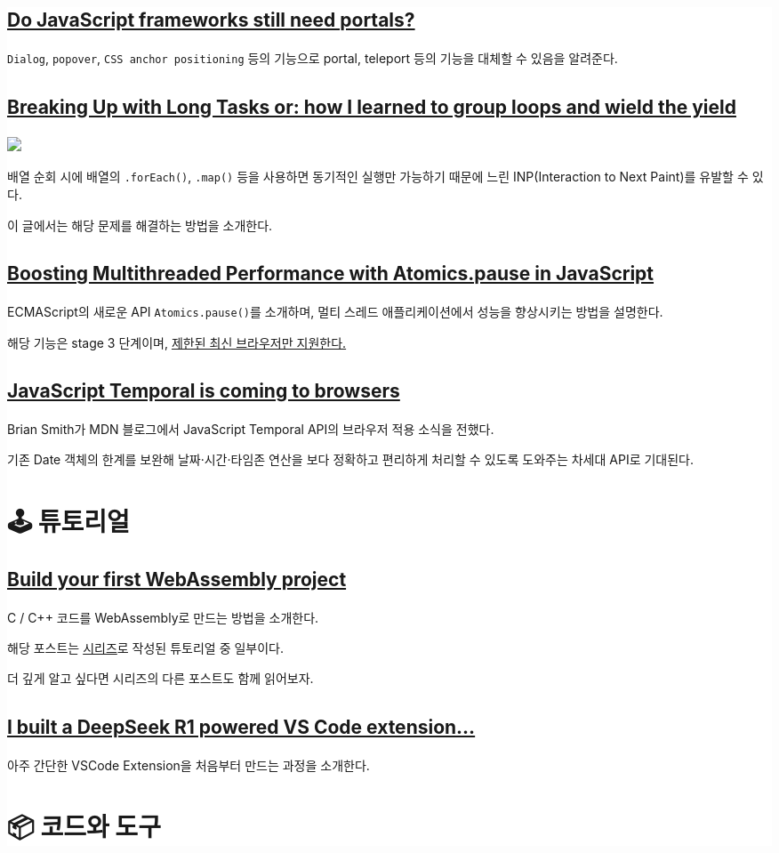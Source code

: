 ## [Do JavaScript frameworks still need portals?](https://fullystacked.net/portal/)

`Dialog`, `popover`, `CSS anchor positioning` 등의 기능으로 portal, teleport 등의 기능을 대체할 수 있음을 알려준다.

## [Breaking Up with Long Tasks or: how I learned to group loops and wield the yield](https://calendar.perfplanet.com/2024/breaking-up-with-long-tasks-or-how-i-learned-to-group-loops-and-wield-the-yield/)

<img src="https://calendar.perfplanet.com/images/2024/rick/image5.png" width=500 />

배열 순회 시에 배열의 `.forEach()`, `.map()` 등을 사용하면 동기적인 실행만 가능하기 때문에 느린 INP(Interaction to Next Paint)를 유발할 수 있다.

이 글에서는 해당 문제를 해결하는 방법을 소개한다.

## [Boosting Multithreaded Performance with Atomics.pause in JavaScript](https://betaacid.co/blog/boosting-multithreaded-performance-with-atomicspause-in-javascript)

ECMAScript의 새로운 API `Atomics.pause()`를 소개하며, 멀티 스레드 애플리케이션에서 성능을 향상시키는 방법을 설명한다.

해당 기능은 stage 3 단계이며, [제한된 최신 브라우저만 지원한다.](https://caniuse.com/?search=Atomics.pause)

## [JavaScript Temporal is coming to browsers](https://developer.mozilla.org/en-US/blog/javascript-temporal-is-coming/)

Brian Smith가 MDN 블로그에서 JavaScript Temporal API의 브라우저 적용 소식을 전했다. 

기존 Date 객체의 한계를 보완해 날짜·시간·타임존 연산을 보다 정확하고 편리하게 처리할 수 있도록 도와주는 차세대 API로 기대된다.

# 🕹 튜토리얼

## [Build your first WebAssembly project](https://hemath.dev/blog/webassembly/build-your-first-webassembly-project/)

C / C++ 코드를 WebAssembly로 만드는 방법을 소개한다. 

해당 포스트는 [시리즈](https://hemath.dev/blog/webassembly/webassembly-a-beginners-guide/)로 작성된 튜토리얼 중 일부이다. 

더 깊게 알고 싶다면 시리즈의 다른 포스트도 함께 읽어보자.

## [I built a DeepSeek R1 powered VS Code extension…](https://www.youtube.com/watch?v=clJCDHml2cA)

아주 간단한 VSCode Extension을 처음부터 만드는 과정을 소개한다.

# 📦 코드와 도구
